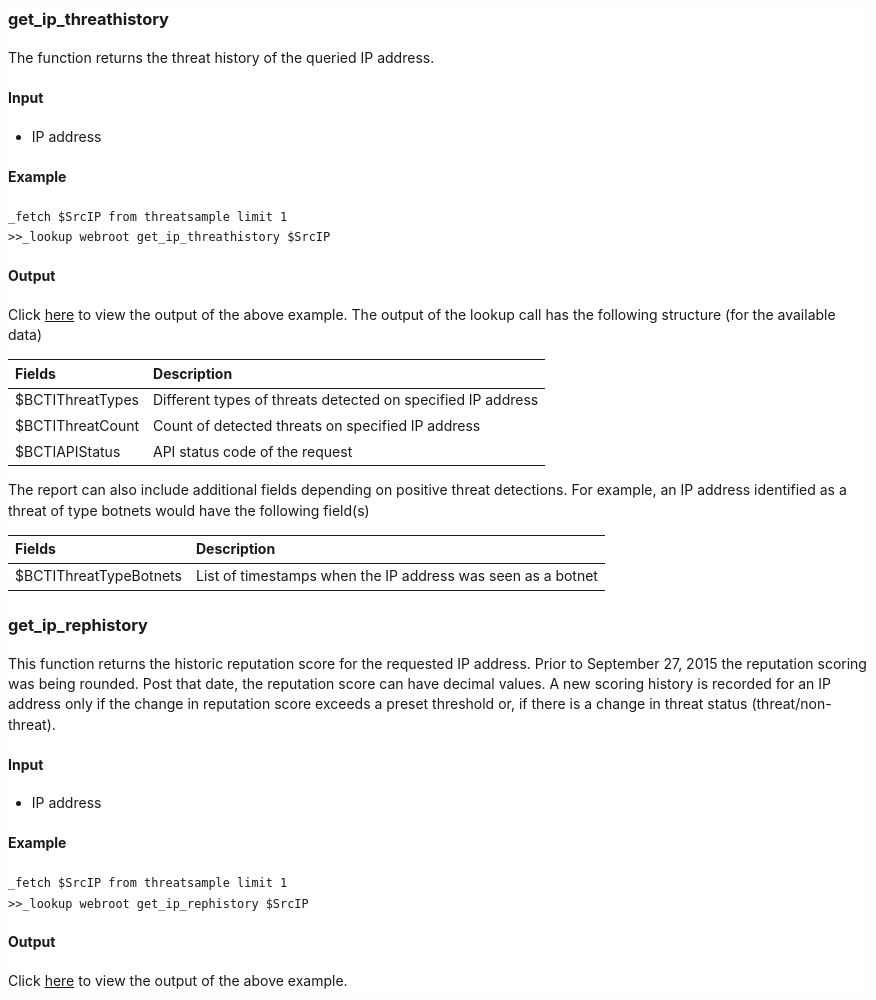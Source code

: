 ### get_ip_threathistory
The function returns the threat history of the queried IP address.

#### Input 
- IP address 

#### Example
```
_fetch $SrcIP from threatsample limit 1
>>_lookup webroot get_ip_threathistory $SrcIP
```

#### Output

Click [here](https://drive.google.com/file/d/1DoSttzPMvL2I7rpMSRWc3ZLPNz1Ll9tR/view?usp=sharing) to view the output of the above example.
The output of the lookup call has the following structure (for the available data)

  | Fields        | Description  |
|:------------- |:-------------|
| $BCTIThreatTypes    | Different types of threats detected on specified IP address |
| $BCTIThreatCount | Count of detected threats on specified IP address |
| $BCTIAPIStatus| API status code of the request |

The report can also include additional fields depending on positive threat detections. For example, an IP address identified as a threat of type botnets would have the following field(s)

  | Fields        | Description  |
|:------------- |:-------------|
| $BCTIThreatTypeBotnets | List of timestamps when the IP address was seen as a botnet  |


### get_ip_rephistory
This function returns the historic reputation score for the requested IP address. Prior to September 27, 2015 the reputation scoring was being rounded. Post that date, the reputation score can have decimal values. A new scoring history is recorded for an IP address only if the change in reputation score exceeds a preset threshold or, if there is a change in threat status (threat/non-threat).

#### Input 
- IP address 

#### Example
```
_fetch $SrcIP from threatsample limit 1
>>_lookup webroot get_ip_rephistory $SrcIP
```
#### Output

Click [here](https://drive.google.com/file/d/1sV8Vhqe0AZhBkn26W7QU1nYeSe_aaovy/view?usp=sharing) to view the output of the above example.
